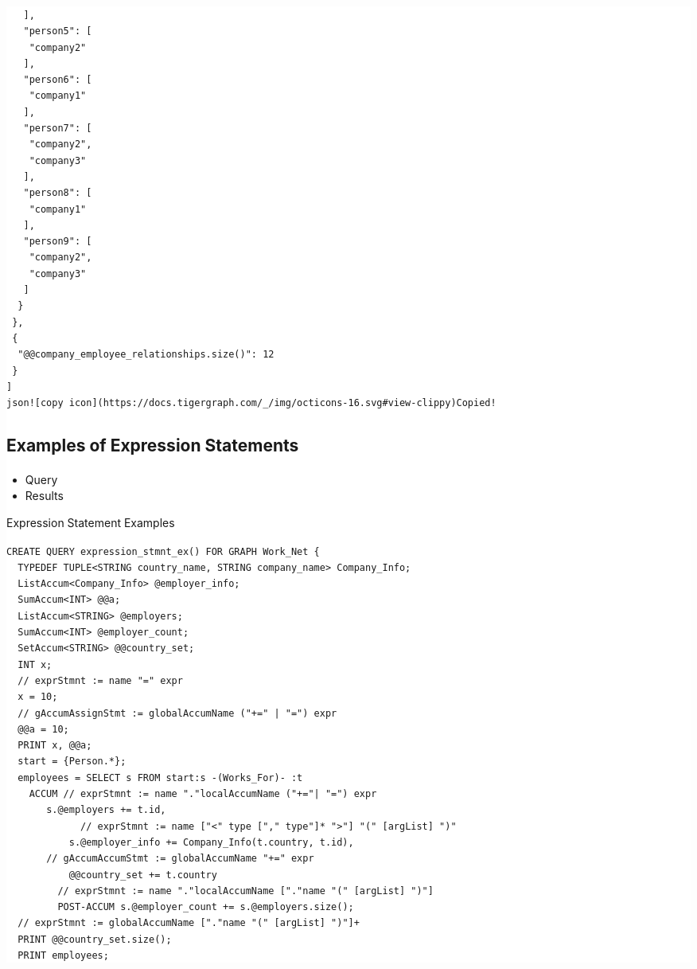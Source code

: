 ```
   ],
   "person5": [
    "company2"
   ],
   "person6": [
    "company1"
   ],
   "person7": [
    "company2",
    "company3"
   ],
   "person8": [
    "company1"
   ],
   "person9": [
    "company2",
    "company3"
   ]
  }
 },
 {
  "@@company_employee_relationships.size()": 12
 }
]
json![copy icon](https://docs.tigergraph.com/_/img/octicons-16.svg#view-clippy)Copied!

```

## [](https://docs.tigergraph.com/gsql-ref/3.6/querying/operators-and-expressions#_examples_of_expression_statements)Examples of Expression Statements
  * Query
  * Results


Expression Statement Examples
```
CREATE QUERY expression_stmnt_ex() FOR GRAPH Work_Net {
  TYPEDEF TUPLE<STRING country_name, STRING company_name> Company_Info;
  ListAccum<Company_Info> @employer_info;
  SumAccum<INT> @@a;
  ListAccum<STRING> @employers;
  SumAccum<INT> @employer_count;
  SetAccum<STRING> @@country_set;
  INT x;
  // exprStmnt := name "=" expr
  x = 10;
  // gAccumAssignStmt := globalAccumName ("+=" | "=") expr
  @@a = 10;
  PRINT x, @@a;
  start = {Person.*};
  employees = SELECT s FROM start:s -(Works_For)- :t
    ACCUM // exprStmnt := name "."localAccumName ("+="| "=") expr
       s.@employers += t.id,
    		 // exprStmnt := name ["<" type ["," type"]* ">"] "(" [argList] ")"
		   s.@employer_info += Company_Info(t.country, t.id),
       // gAccumAccumStmt := globalAccumName "+=" expr
		   @@country_set += t.country
	     // exprStmnt := name "."localAccumName ["."name "(" [argList] ")"]
	     POST-ACCUM s.@employer_count += s.@employers.size();
  // exprStmnt := globalAccumName ["."name "(" [argList] ")"]+
  PRINT @@country_set.size();
  PRINT employees;
```